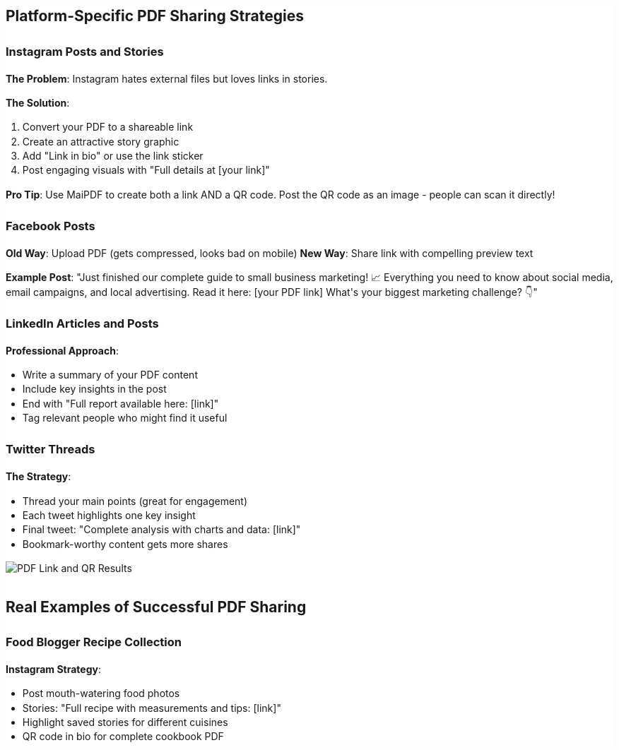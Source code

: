 ## Platform-Specific PDF Sharing Strategies

### Instagram Posts and Stories

**The Problem**: Instagram hates external files but loves links in stories.

**The Solution**:
1. Convert your PDF to a shareable link
2. Create an attractive story graphic
3. Add "Link in bio" or use the link sticker
4. Post engaging visuals with "Full details at [your link]"

**Pro Tip**: Use MaiPDF to create both a link AND a QR code. Post the QR code as an image - people can scan it directly!

### Facebook Posts

**Old Way**: Upload PDF (gets compressed, looks bad on mobile)
**New Way**: Share link with compelling preview text

**Example Post**:
"Just finished our complete guide to small business marketing! 📈
Everything you need to know about social media, email campaigns, and local advertising.
Read it here: [your PDF link]
What's your biggest marketing challenge? 👇"

### LinkedIn Articles and Posts

**Professional Approach**:
- Write a summary of your PDF content
- Include key insights in the post
- End with "Full report available here: [link]"
- Tag relevant people who might find it useful

### Twitter Threads

**The Strategy**:
- Thread your main points (great for engagement)
- Each tweet highlights one key insight
- Final tweet: "Complete analysis with charts and data: [link]"
- Bookmark-worthy content gets more shares

![PDF Link and QR Results](/2025MayMaiPDF/result_of_pdf_link_and_qr_code.png)

## Real Examples of Successful PDF Sharing

### Food Blogger Recipe Collection

**Instagram Strategy**:
- Post mouth-watering food photos
- Stories: "Full recipe with measurements and tips: [link]"
- Highlight saved stories for different cuisines
- QR code in bio for complete cookbook PDF
